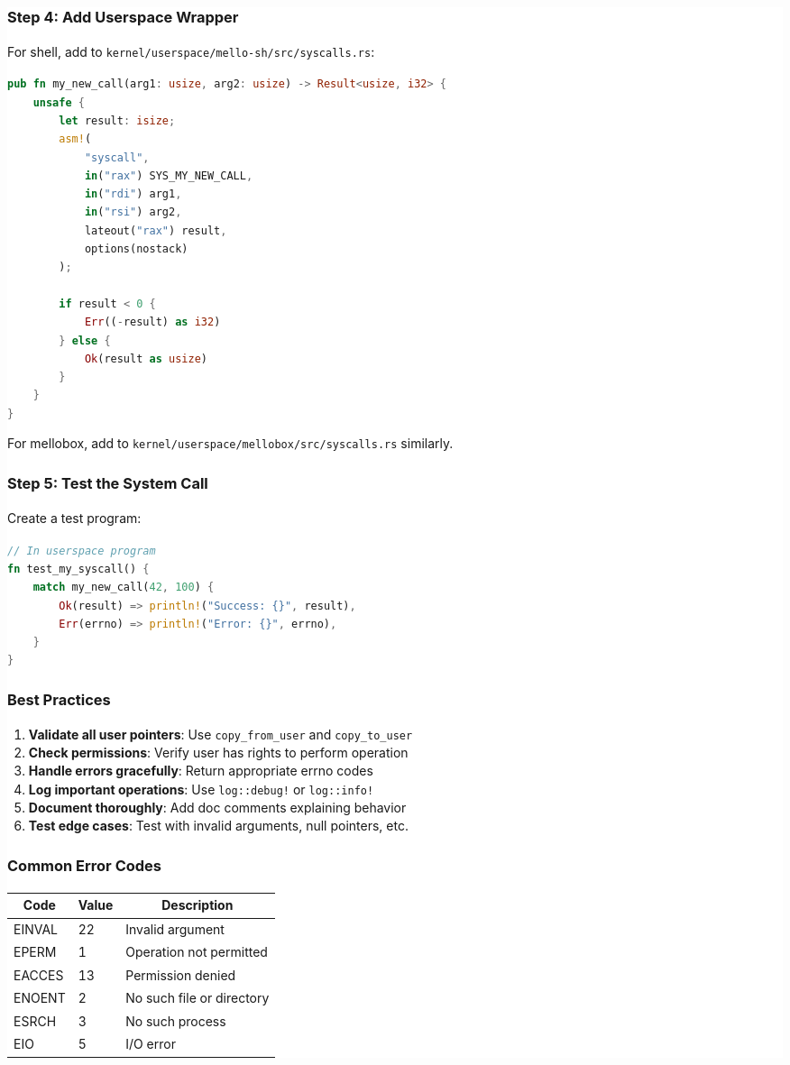 ### Step 4: Add Userspace Wrapper

For shell, add to `kernel/userspace/mello-sh/src/syscalls.rs`:

```rust
pub fn my_new_call(arg1: usize, arg2: usize) -> Result<usize, i32> {
    unsafe {
        let result: isize;
        asm!(
            "syscall",
            in("rax") SYS_MY_NEW_CALL,
            in("rdi") arg1,
            in("rsi") arg2,
            lateout("rax") result,
            options(nostack)
        );
        
        if result < 0 {
            Err((-result) as i32)
        } else {
            Ok(result as usize)
        }
    }
}
```

For mellobox, add to `kernel/userspace/mellobox/src/syscalls.rs` similarly.

### Step 5: Test the System Call

Create a test program:

```rust
// In userspace program
fn test_my_syscall() {
    match my_new_call(42, 100) {
        Ok(result) => println!("Success: {}", result),
        Err(errno) => println!("Error: {}", errno),
    }
}
```

### Best Practices

1. **Validate all user pointers**: Use `copy_from_user` and `copy_to_user`
2. **Check permissions**: Verify user has rights to perform operation
3. **Handle errors gracefully**: Return appropriate errno codes
4. **Log important operations**: Use `log::debug!` or `log::info!`
5. **Document thoroughly**: Add doc comments explaining behavior
6. **Test edge cases**: Test with invalid arguments, null pointers, etc.

### Common Error Codes

| Code   | Value | Description |
|--------|-------|-------------|
| EINVAL | 22    | Invalid argument |
| EPERM  | 1     | Operation not permitted |
| EACCES | 13    | Permission denied |
| ENOENT | 2     | No such file or directory |
| ESRCH  | 3     | No such process |
| EIO    | 5     | I/O error |